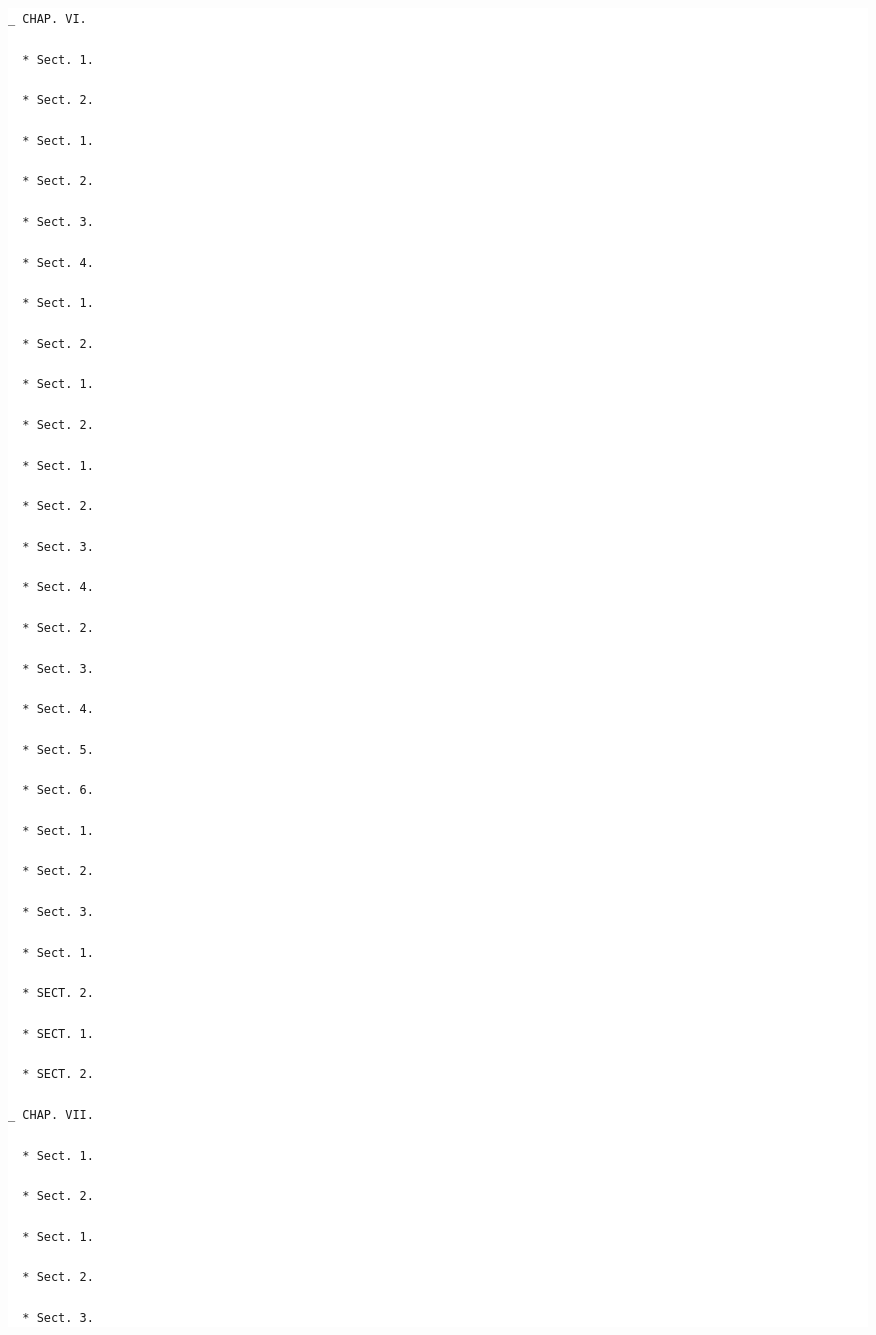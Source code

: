     _ CHAP. VI.

      * Sect. 1.

      * Sect. 2.

      * Sect. 1.

      * Sect. 2.

      * Sect. 3.

      * Sect. 4.

      * Sect. 1.

      * Sect. 2.

      * Sect. 1.

      * Sect. 2.

      * Sect. 1.

      * Sect. 2.

      * Sect. 3.

      * Sect. 4.

      * Sect. 2.

      * Sect. 3.

      * Sect. 4.

      * Sect. 5.

      * Sect. 6.

      * Sect. 1.

      * Sect. 2.

      * Sect. 3.

      * Sect. 1.

      * SECT. 2.

      * SECT. 1.

      * SECT. 2.

    _ CHAP. VII.

      * Sect. 1.

      * Sect. 2.

      * Sect. 1.

      * Sect. 2.

      * Sect. 3.

